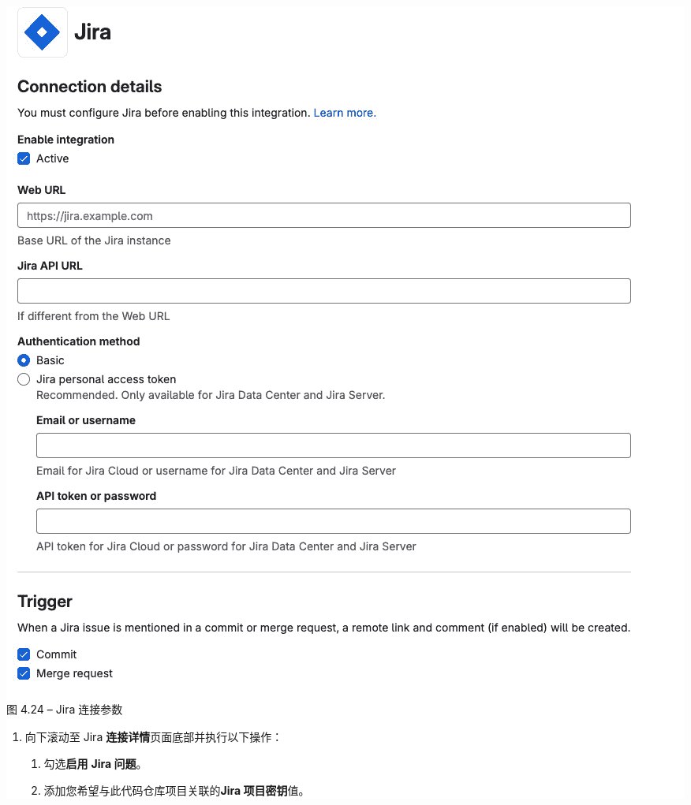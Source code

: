 ![图 4.24 – Jira 连接参数](img/B21937_4_24.jpg)

图 4.24 – Jira 连接参数

1.  向下滚动至 Jira **连接详情**页面底部并执行以下操作：

    1.  勾选**启用** **Jira 问题**。

    1.  添加您希望与此代码仓库项目关联的**Jira 项目密钥**值。
